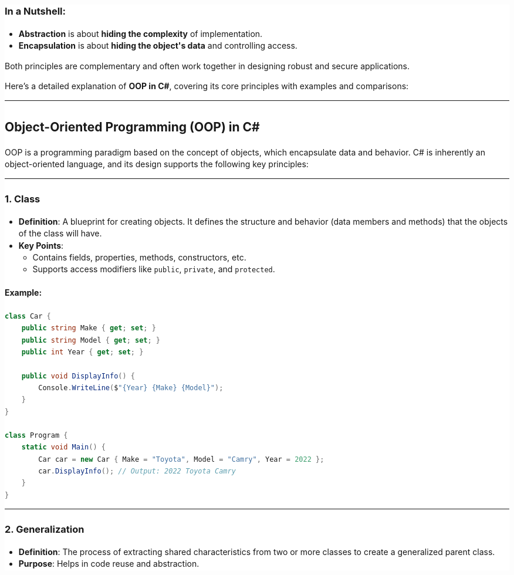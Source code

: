 
### **In a Nutshell**:
- **Abstraction** is about **hiding the complexity** of implementation.
- **Encapsulation** is about **hiding the object's data** and controlling access.

Both principles are complementary and often work together in designing robust and secure applications.


Here’s a detailed explanation of **OOP in C#**, covering its core principles with examples and comparisons:

---

## **Object-Oriented Programming (OOP) in C#**

OOP is a programming paradigm based on the concept of objects, which encapsulate data and behavior. C# is inherently an object-oriented language, and its design supports the following key principles:

---

### **1. Class**
- **Definition**: A blueprint for creating objects. It defines the structure and behavior (data members and methods) that the objects of the class will have.
- **Key Points**:
  - Contains fields, properties, methods, constructors, etc.
  - Supports access modifiers like `public`, `private`, and `protected`.

#### **Example**:
```csharp
class Car {
    public string Make { get; set; }
    public string Model { get; set; }
    public int Year { get; set; }

    public void DisplayInfo() {
        Console.WriteLine($"{Year} {Make} {Model}");
    }
}

class Program {
    static void Main() {
        Car car = new Car { Make = "Toyota", Model = "Camry", Year = 2022 };
        car.DisplayInfo(); // Output: 2022 Toyota Camry
    }
}
```

---

### **2. Generalization**
- **Definition**: The process of extracting shared characteristics from two or more classes to create a generalized parent class.
- **Purpose**: Helps in code reuse and abstraction.

